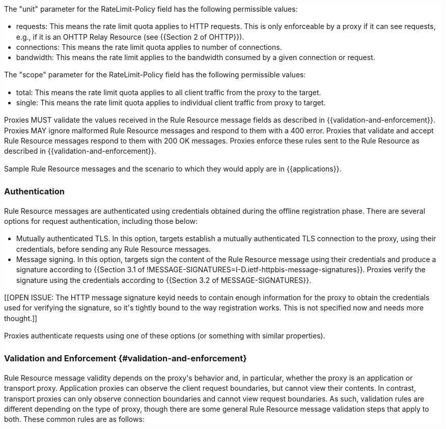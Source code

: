 The "unit" parameter for the RateLimit-Policy field has the following permissible values:

- requests: This means the rate limit quota applies to HTTP requests. This is only enforceable
by a proxy if it can see requests, e.g., if it is an OHTTP Relay Resource (see {{Section 2 of OHTTP}}).
- connections: This means the rate limit quota applies to number of connections.
- bandwidth: This means the rate limit applies to the bandwidth consumed by a given connection or request.

The "scope" parameter for the RateLimit-Policy field has the following permissible values:

- total: This means the rate limit quota applies to all client traffic from the proxy to the target.
- single: This means the rate limit quota applies to individual client traffic from proxy to target.

Proxies MUST validate the values received in the Rule Resource message fields as described
in {{validation-and-enforcement}}. Proxies MAY ignore malformed Rule Resource messages and
respond to them with a 400 error. Proxies that validate and accept Rule Resource messages
respond to them with 200 OK messages. Proxies enforce these rules sent to the Rule Resource
as described in {{validation-and-enforcement}}.

Sample Rule Resource messages and the scenario to which they would apply are in {{applications}}.

### Authentication

Rule Resource messages are authenticated using credentials obtained during the offline registration phase.
There are several options for request authentication, including those below:

- Mutually authenticated TLS. In this option, targets establish a mutually authenticated TLS connection
  to the proxy, using their credentials, before sending any Rule Resource messages.
- Message signing. In this option, targets sign the content of the Rule Resource message using
  their credentials and produce a signature according to {{Section 3.1 of !MESSAGE-SIGNATURES=I-D.ietf-httpbis-message-signatures}}.
  Proxies verify the signature using the credentials according to {{Section 3.2 of MESSAGE-SIGNATURES}}.

[[OPEN ISSUE: The HTTP message signature keyid needs to contain enough information for the proxy to obtain the credentials used for verifying the signature, so it's tightly bound to the way registration works. This is not specified now and needs more thought.]]

Proxies authenticate requests using one of these options (or something with similar properties).

### Validation and Enforcement {#validation-and-enforcement}

Rule Resource message validity depends on the proxy's behavior and, in particular, whether
the proxy is an application or transport proxy. Application proxies can observe the client
request boundaries, but cannot view their contents. In contrast, transport proxies can only
observe connection boundaries and cannot view request boundaries. As such, validation rules
are different depending on the type of proxy, though there are some general Rule Resource
message validation steps that apply to both. These common rules are as follows:
